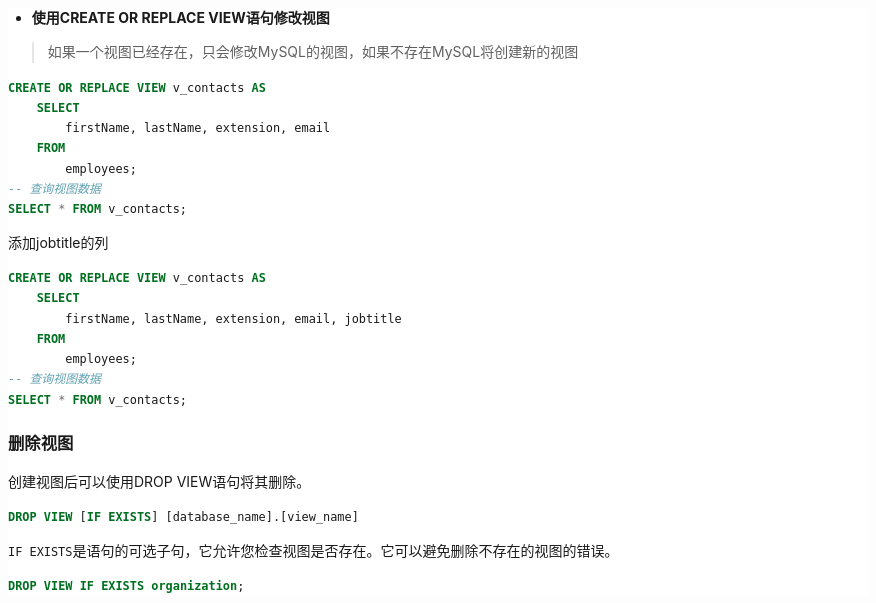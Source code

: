 - **使用CREATE OR REPLACE VIEW语句修改视图**

> 如果一个视图已经存在，只会修改MySQL的视图，如果不存在MySQL将创建新的视图

```sql
CREATE OR REPLACE VIEW v_contacts AS
    SELECT 
        firstName, lastName, extension, email
    FROM
        employees;
-- 查询视图数据
SELECT * FROM v_contacts;
```

添加jobtitle的列

```sql
CREATE OR REPLACE VIEW v_contacts AS
    SELECT 
        firstName, lastName, extension, email, jobtitle
    FROM
        employees;
-- 查询视图数据
SELECT * FROM v_contacts;
```

### 删除视图

创建视图后可以使用DROP VIEW语句将其删除。

 ```sql
DROP VIEW [IF EXISTS] [database_name].[view_name]
 ```

`IF EXISTS`是语句的可选子句，它允许您检查视图是否存在。它可以避免删除不存在的视图的错误。

```sql
DROP VIEW IF EXISTS organization;
```















































